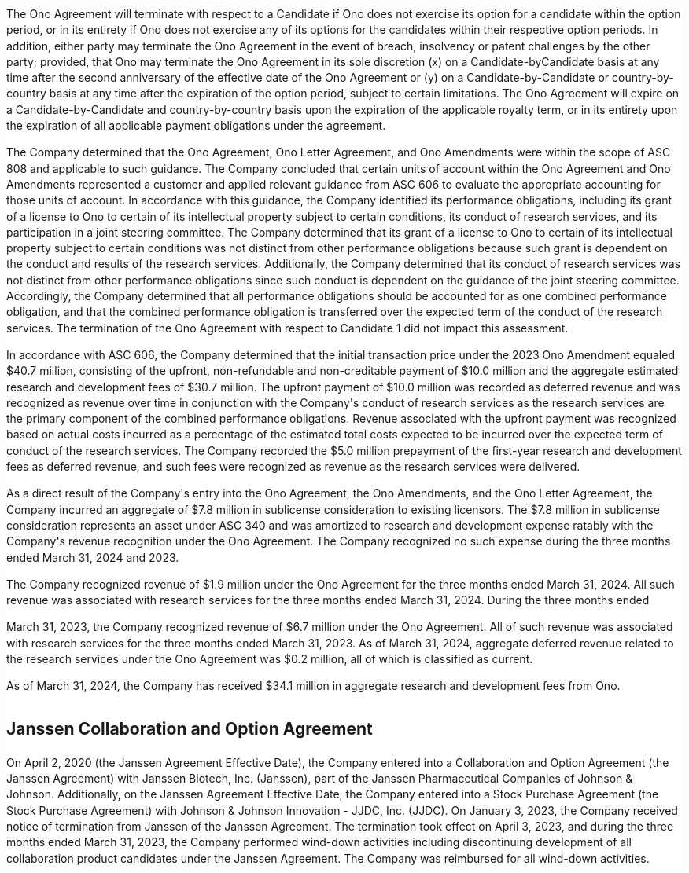 <p>The Ono Agreement will terminate with respect to a Candidate if Ono does not exercise its option for a candidate within the option period, or in its entirety if Ono does not exercise any of its options for the candidates within their respective option periods. In addition, either party may terminate the Ono Agreement in the event of breach, insolvency or patent challenges by the other party; provided, that Ono may terminate the Ono Agreement in its sole discretion (x) on a Candidate-byCandidate basis at any time after the second anniversary of the effective date of the Ono Agreement or (y) on a Candidate-by-Candidate or country-by-country basis at any time after the expiration of the option period, subject to certain limitations. The Ono Agreement will expire on a Candidate-by-Candidate and country-by-country basis upon the expiration of the applicable royalty term, or in its entirety upon the expiration of all applicable payment obligations under the agreement.</p>
<p>The Company determined that the Ono Agreement, Ono Letter Agreement, and Ono Amendments were within the scope of ASC 808 and applicable to such guidance. The Company concluded that certain units of account within the Ono Agreement and Ono Amendments represented a customer and applied relevant guidance from ASC 606 to evaluate the appropriate accounting for those units of account. In accordance with this guidance, the Company identified its performance obligations, including its grant of a license to Ono to certain of its intellectual property subject to certain conditions, its conduct of research services, and its participation in a joint steering committee. The Company determined that its grant of a license to Ono to certain of its intellectual property subject to certain conditions was not distinct from other performance obligations because such grant is dependent on the conduct and results of the research services. Additionally, the Company determined that its conduct of research services was not distinct from other performance obligations since such conduct is dependent on the guidance of the joint steering committee. Accordingly, the Company determined that all performance obligations should be accounted for as one combined performance obligation, and that the combined performance obligation is transferred over the expected term of the conduct of the research services. The termination of the Ono Agreement with respect to Candidate 1 did not impact this assessment.</p>
<p>In accordance with ASC 606, the Company determined that the initial transaction price under the 2023 Ono Amendment equaled $40.7 million, consisting of the upfront, non-refundable and non-creditable payment of $10.0 million and the aggregate estimated research and development fees of $30.7 million. The upfront payment of $10.0 million was recorded as deferred revenue and was recognized as revenue over time in conjunction with the Company's conduct of research services as the research services are the primary component of the combined performance obligations. Revenue associated with the upfront payment was recognized based on actual costs incurred as a percentage of the estimated total costs expected to be incurred over the expected term of conduct of the research services. The Company recorded the $5.0 million prepayment of the first-year research and development fees as deferred revenue, and such fees were recognized as revenue as the research services were delivered.</p>
<p>As a direct result of the Company's entry into the Ono Agreement, the Ono Amendments, and the Ono Letter Agreement, the Company incurred an aggregate of $7.8 million in sublicense consideration to existing licensors. The $7.8 million in sublicense consideration represents an asset under ASC 340 and was amortized to research and development expense ratably with the Company's revenue recognition under the Ono Agreement. The Company recognized no such expense during the three months ended March 31, 2024 and 2023.</p>
<p>The Company recognized revenue of $1.9 million under the Ono Agreement for the three months ended March 31, 2024. All such revenue was associated with research services for the three months ended March 31, 2024. During the three months ended</p>
<p>March 31, 2023, the Company recognized revenue of $6.7 million under the Ono Agreement. All of such revenue was associated with research services for the three months ended March 31, 2023. As of March 31, 2024, aggregate deferred revenue related to the research services under the Ono Agreement was $0.2 million, all of which is classified as current.</p>
<p>As of March 31, 2024, the Company has received $34.1 million in aggregate research and development fees from Ono.</p>
<h2>Janssen Collaboration and Option Agreement</h2>
<p>On April 2, 2020 (the Janssen Agreement Effective Date), the Company entered into a Collaboration and Option Agreement (the Janssen Agreement) with Janssen Biotech, Inc. (Janssen), part of the Janssen Pharmaceutical Companies of Johnson &amp; Johnson. Additionally, on the Janssen Agreement Effective Date, the Company entered into a Stock Purchase Agreement (the Stock Purchase Agreement) with Johnson &amp; Johnson Innovation - JJDC, Inc. (JJDC). On January 3, 2023, the Company received notice of termination from Janssen of the Janssen Agreement. The termination took effect on April 3, 2023, and during the three months ended March 31, 2023, the Company performed wind-down activities including discontinuing development of all collaboration product candidates under the Janssen Agreement. The Company was reimbursed for all wind-down activities.</p>